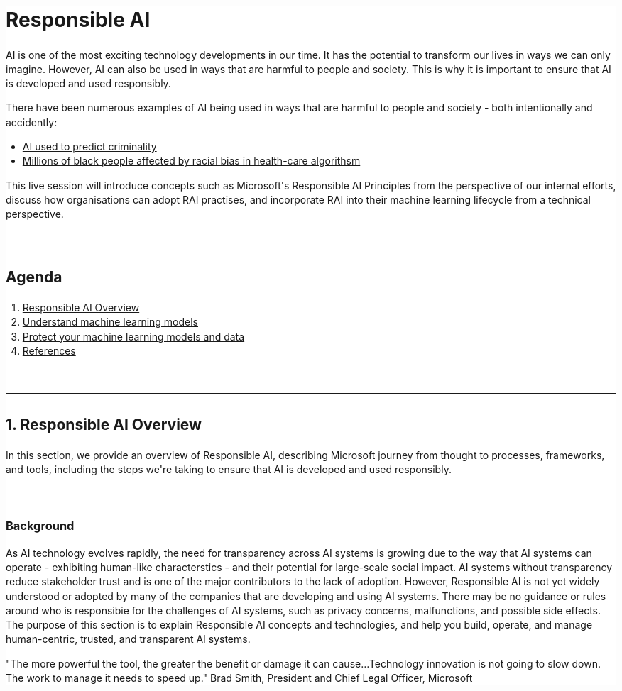 # Responsible AI

AI is one of the most exciting technology developments in our time. It has the potential to transform our lives in ways we can only imagine. However, AI can also be used in ways that are harmful to people and society. This is why it is important to ensure that AI is developed and used responsibly.

There have been numerous examples of AI being used in ways that are harmful to people and society - both intentionally and accidently:

* [AI used to predict criminality](https://mindmatters.ai/2022/07/can-ai-really-predict-crime-a-week-in-advance-thats-the-claim/)
* [Millions of black people affected by racial bias in health-care algorithsm](https://www.nature.com/articles/d41586-019-03228-6)

This live session will introduce concepts such as Microsoft's Responsible AI Principles from the perspective of our internal efforts, discuss how organisations can adopt RAI practises, and incorporate RAI into their machine learning lifecycle from a technical perspective.

<br/>

## Agenda
1. [Responsible AI Overview](#rai_overview)
2. [Understand machine learning models](#2-understand-ml)
3. [Protect your machine learning models and data](#3-protect-ml)
4. [References](#4-references)

<br/>

---

 ## <a name="1-rai-overview"></a>1. Responsible AI Overview
In this section, we provide an overview of Responsible AI, describing Microsoft journey from thought to processes, frameworks, and tools, including the steps we're taking to ensure that AI is developed and used responsibly.

<br/>

### Background

As AI technology evolves rapidly, the need for transparency across AI systems is growing due to the way that AI systems can operate - exhibiting human-like characterstics - and their potential for large-scale social impact. AI systems without transparency reduce stakeholder trust and is one of the major contributors to the lack of adoption.  However, Responsible AI is not yet widely understood or adopted by many of the companies that are developing and using AI systems.  There may be no guidance or rules around who is responsibie for the challenges of AI systems, such as privacy concerns, malfunctions, and possible side effects. The purpose of this section is to explain Responsible AI concepts and technologies, and help you build, operate, and manage  human-centric, trusted, and transparent AI systems.

"The more powerful the tool, the greater the benefit or damage it can cause…Technology innovation is not going to slow down.  The work to manage it needs to speed up."
Brad Smith, President and Chief Legal Officer, Microsoft
